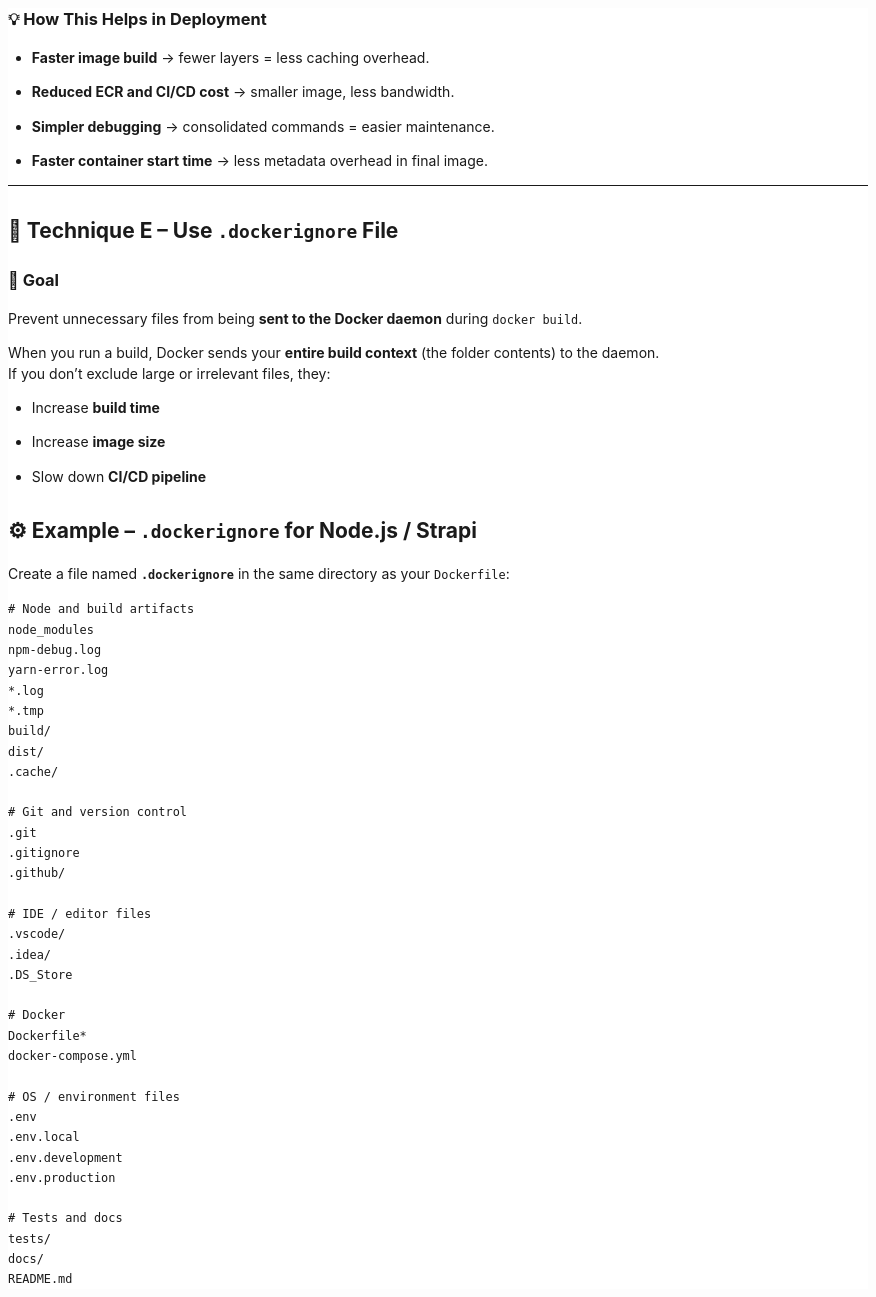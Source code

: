 ### 💡 **How This Helps in Deployment**

- **Faster image build** → fewer layers = less caching overhead.
    
- **Reduced ECR and CI/CD cost** → smaller image, less bandwidth.
    
- **Simpler debugging** → consolidated commands = easier maintenance.
    
- **Faster container start time** → less metadata overhead in final image.

---

## 🧩 **Technique E – Use `.dockerignore` File**

### 🎯 **Goal**

Prevent unnecessary files from being **sent to the Docker daemon** during `docker build`.

When you run a build, Docker sends your **entire build context** (the folder contents) to the daemon.  
If you don’t exclude large or irrelevant files, they:

- Increase **build time**
    
- Increase **image size**
    
- Slow down **CI/CD pipeline**

## ⚙️ **Example – `.dockerignore` for Node.js / Strapi**

Create a file named **`.dockerignore`** in the same directory as your `Dockerfile`:
```
# Node and build artifacts
node_modules
npm-debug.log
yarn-error.log
*.log
*.tmp
build/
dist/
.cache/

# Git and version control
.git
.gitignore
.github/

# IDE / editor files
.vscode/
.idea/
.DS_Store

# Docker
Dockerfile*
docker-compose.yml

# OS / environment files
.env
.env.local
.env.development
.env.production

# Tests and docs
tests/
docs/
README.md
```